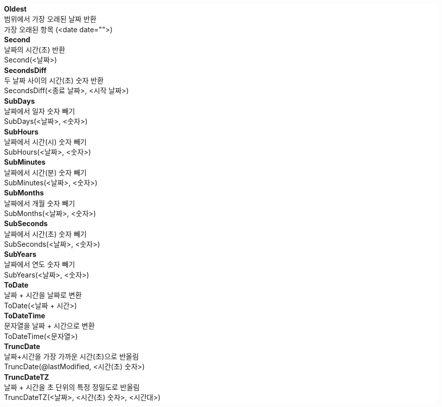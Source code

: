    <td> <strong>Oldest</strong><br /> </td> 
   <td> 범위에서 가장 오래된 날짜 반환<br /> </td> 
   <td> 가장 오래된 항목 (&lt;date date=""&gt;)<br /> </td>  
  </tr> 
  <tr> 
   <td> <strong>Second</strong><br /> </td> 
   <td> 날짜의 시간(초) 반환<br /> </td> 
   <td> Second(&lt;날짜&gt;)<br /> </td>  
  </tr> 
  <tr> 
   <td> <strong>SecondsDiff</strong><br /> </td> 
   <td> 두 날짜 사이의 시간(초) 숫자 반환<br /> </td> 
   <td> SecondsDiff(&lt;종료 날짜&gt;, &lt;시작 날짜&gt;)<br /> </td>  
  </tr> 
  <tr> 
   <td> <strong>SubDays</strong><br /> </td> 
   <td> 날짜에서 일자 숫자 빼기<br /> </td> 
   <td> SubDays(&lt;날짜&gt;, &lt;숫자&gt;)<br /> </td>  
  </tr> 
  <tr> 
   <td> <strong>SubHours</strong><br /> </td> 
   <td> 날짜에서 시간(시) 숫자 빼기<br /> </td> 
   <td> SubHours(&lt;날짜&gt;, &lt;숫자&gt;)<br /> </td>  
  </tr> 
  <tr> 
   <td> <strong>SubMinutes</strong><br /> </td> 
   <td> 날짜에서 시간(분) 숫자 빼기<br /> </td> 
   <td> SubMinutes(&lt;날짜&gt;, &lt;숫자&gt;)<br /> </td>  
  </tr> 
  <tr> 
   <td> <strong>SubMonths</strong><br /> </td> 
   <td> 날짜에서 개월 숫자 빼기<br /> </td> 
   <td> SubMonths(&lt;날짜&gt;, &lt;숫자&gt;)<br /> </td>  
  </tr> 
  <tr> 
   <td> <strong>SubSeconds</strong><br /> </td> 
   <td> 날짜에서 시간(초) 숫자 빼기<br /> </td> 
   <td> SubSeconds(&lt;날짜&gt;, &lt;숫자&gt;)<br /> </td>  
  </tr> 
  <tr> 
   <td> <strong>SubYears</strong><br /> </td> 
   <td> 날짜에서 연도 숫자 빼기<br /> </td> 
   <td> SubYears(&lt;날짜&gt;, &lt;숫자&gt;)<br /> </td>  
  </tr> 
  <tr> 
   <td> <strong>ToDate</strong><br /> </td> 
   <td> 날짜 + 시간을 날짜로 변환<br /> </td> 
   <td> ToDate(&lt;날짜 + 시간&gt;)<br /> </td>  
  </tr> 
  <tr> 
   <td> <strong>ToDateTime</strong><br /> </td> 
   <td> 문자열을 날짜 + 시간으로 변환<br /> </td> 
   <td> ToDateTime(&lt;문자열&gt;)<br /> </td>  
  </tr> 
  <tr> 
   <td> <strong>TruncDate</strong><br /> </td> 
   <td> 날짜+시간을 가장 가까운 시간(초)으로 반올림<br /> </td> 
   <td> TruncDate(@lastModified, &lt;시간(초) 숫자&gt;)<br /> </td> 
  </tr> 
  <tr> 
   <td> <strong>TruncDateTZ</strong><br /> </td> 
   <td> 날짜 + 시간을 초 단위의 특정 정밀도로 반올림<br /> </td> 
   <td> TruncDateTZ(&lt;날짜&gt;, &lt;시간(초) 숫자&gt;, &lt;시간대&gt;)<br /> </td> 
  </tr> 